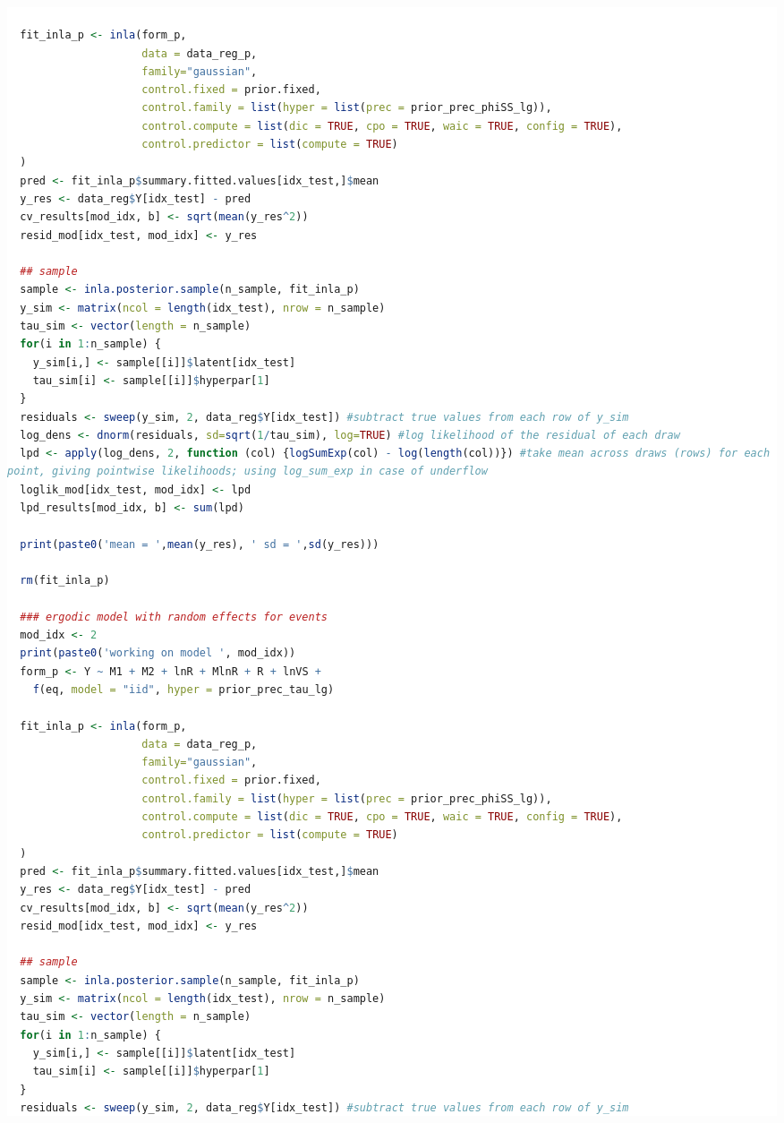 ```r
  
  fit_inla_p <- inla(form_p,
                     data = data_reg_p,
                     family="gaussian",
                     control.fixed = prior.fixed,
                     control.family = list(hyper = list(prec = prior_prec_phiSS_lg)),
                     control.compute = list(dic = TRUE, cpo = TRUE, waic = TRUE, config = TRUE),
                     control.predictor = list(compute = TRUE)
  )
  pred <- fit_inla_p$summary.fitted.values[idx_test,]$mean
  y_res <- data_reg$Y[idx_test] - pred
  cv_results[mod_idx, b] <- sqrt(mean(y_res^2))
  resid_mod[idx_test, mod_idx] <- y_res

  ## sample
  sample <- inla.posterior.sample(n_sample, fit_inla_p)
  y_sim <- matrix(ncol = length(idx_test), nrow = n_sample)
  tau_sim <- vector(length = n_sample)
  for(i in 1:n_sample) {
    y_sim[i,] <- sample[[i]]$latent[idx_test]
    tau_sim[i] <- sample[[i]]$hyperpar[1]
  }
  residuals <- sweep(y_sim, 2, data_reg$Y[idx_test]) #subtract true values from each row of y_sim
  log_dens <- dnorm(residuals, sd=sqrt(1/tau_sim), log=TRUE) #log likelihood of the residual of each draw
  lpd <- apply(log_dens, 2, function (col) {logSumExp(col) - log(length(col))}) #take mean across draws (rows) for each point, giving pointwise likelihoods; using log_sum_exp in case of underflow
  loglik_mod[idx_test, mod_idx] <- lpd
  lpd_results[mod_idx, b] <- sum(lpd)

  print(paste0('mean = ',mean(y_res), ' sd = ',sd(y_res)))

  rm(fit_inla_p)
  
  ### ergodic model with random effects for events
  mod_idx <- 2
  print(paste0('working on model ', mod_idx))
  form_p <- Y ~ M1 + M2 + lnR + MlnR + R + lnVS +
    f(eq, model = "iid", hyper = prior_prec_tau_lg)
  
  fit_inla_p <- inla(form_p,
                     data = data_reg_p,
                     family="gaussian",
                     control.fixed = prior.fixed,
                     control.family = list(hyper = list(prec = prior_prec_phiSS_lg)),
                     control.compute = list(dic = TRUE, cpo = TRUE, waic = TRUE, config = TRUE),
                     control.predictor = list(compute = TRUE)
  )
  pred <- fit_inla_p$summary.fitted.values[idx_test,]$mean
  y_res <- data_reg$Y[idx_test] - pred
  cv_results[mod_idx, b] <- sqrt(mean(y_res^2))
  resid_mod[idx_test, mod_idx] <- y_res

  ## sample
  sample <- inla.posterior.sample(n_sample, fit_inla_p)
  y_sim <- matrix(ncol = length(idx_test), nrow = n_sample)
  tau_sim <- vector(length = n_sample)
  for(i in 1:n_sample) {
    y_sim[i,] <- sample[[i]]$latent[idx_test]
    tau_sim[i] <- sample[[i]]$hyperpar[1]
  }
  residuals <- sweep(y_sim, 2, data_reg$Y[idx_test]) #subtract true values from each row of y_sim
```